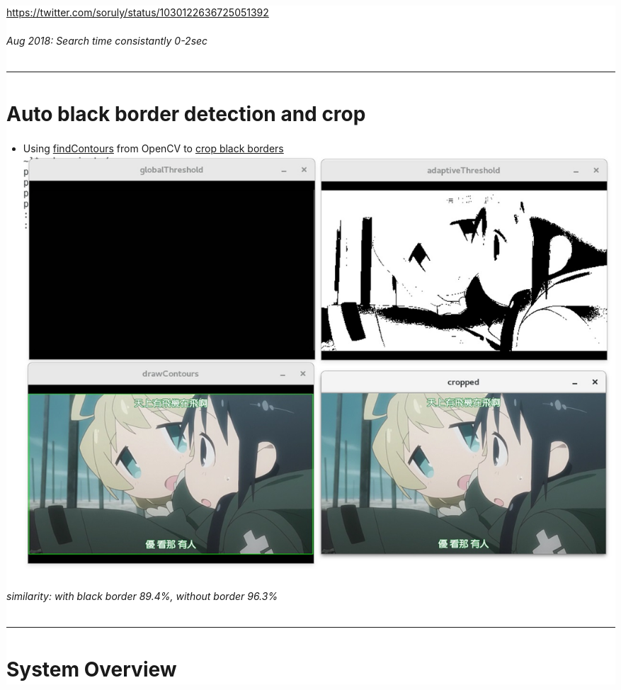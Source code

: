 https://twitter.com/soruly/status/1030122636725051392

###### Aug 2018: Search time consistantly 0-2sec

---

# Auto black border detection and crop
- Using [findContours](https://docs.opencv.org/2.4/doc/tutorials/imgproc/shapedescriptors/find_contours/find_contours.html) from OpenCV to [crop black borders](https://twitter.com/soruly/status/930080021502291968)
![50%](whatanime.ga-2018-SITCON/crop.jpg)
###### similarity: with black border 89.4%, without border 96.3%

---

# System Overview